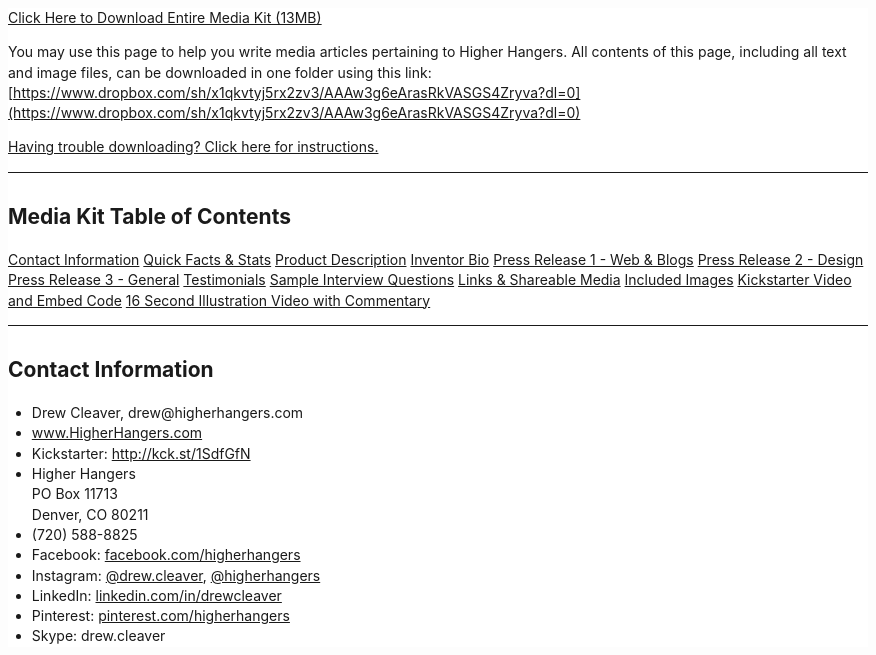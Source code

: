 
<a href="https://www.dropbox.com/sh/x1qkvtyj5rx2zv3/AAAw3g6eArasRkVASGS4Zryva?dl=0" class="btn btn-primary btn-lg" role="button"><i class="fa fa-cloud-download"></i>  Click Here to Download Entire Media Kit (13MB)</a>

You may use this page to help you write media articles pertaining to Higher Hangers. All contents of this page, including all text and image files, can be downloaded in one folder using this link: [https://www.dropbox.com/sh/x1qkvtyj5rx2zv3/AAAw3g6eArasRkVASGS4Zryva?dl=0](https://www.dropbox.com/sh/x1qkvtyj5rx2zv3/AAAw3g6eArasRkVASGS4Zryva?dl=0)

<a href="/img/media_kit_instructions.jpg" class="btn btn-warning" role="button"><i class="fa fa-question-circle"></i>  Having trouble downloading? Click here for instructions.</a>

---

<a name="table"></a>

## Media Kit Table of Contents

<div class="list-group">
  <a href="#contact2" class="list-group-item">Contact Information</a>
  <a href="#facts" class="list-group-item">Quick Facts & Stats</a>
  <a href="#product" class="list-group-item">Product Description</a>
  <a href="#bio" class="list-group-item">Inventor Bio</a>
  <a href="#press" class="list-group-item">Press Release 1 - Web & Blogs</a>
  <a href="#press2" class="list-group-item">Press Release 2 - Design</a>
  <a href="#press3" class="list-group-item">Press Release 3 - General</a>
  <a href="#testimonials" class="list-group-item">Testimonials</a>
  <a href="#interview" class="list-group-item">Sample Interview Questions</a>
  <a href="#links" class="list-group-item">Links & Shareable Media</a>
  <a href="#images" class="list-group-item">Included Images</a>
  <a href="#video" class="list-group-item">Kickstarter Video and Embed Code</a>
  <a href="#youtube" class="list-group-item">16 Second Illustration Video with Commentary</a>
</div>


---

<a name="contact2"></a>

## Contact Information

<ul class="fa-ul">
  <li><i class="fa-li fa fa-envelope"></i>Drew Cleaver, drew@higherhangers.com</li>
  <li><i class="fa-li fa fa-laptop"></i><a href="http://www.higherhangers.com">www.HigherHangers.com</a></li>
  <li><i class="fa-li fa fa-link"></i>Kickstarter: <a href="http://kck.st/1SdfGfN">http://kck.st/1SdfGfN</a></li>
  <li><i class="fa-li fa fa-home"></i>Higher Hangers	<br />
PO Box 11713<br />
Denver, CO 80211<br /></li>
  <li><i class="fa-li fa fa-phone"></i>(720) 588-8825</li>
  <li><i class="fa-li fa fa-facebook"></i>Facebook: <a href="http://www.facebook.com/higherhangers">facebook.com/higherhangers</a></li>
  <li><i class="fa-li fa fa-instagram"></i>Instagram: <a href="https://www.instagram.com/drew.cleaver/">@drew.cleaver</a>, <a href="https://www.instagram.com/higherhangers/">@higherhangers</a></li>
  <li><i class="fa-li fa fa-linkedin"></i>LinkedIn: <a href="http://www.linkedin.com/in/drewcleaver">linkedin.com/in/drewcleaver</a></li>
  <li><i class="fa-li fa fa-pinterest"></i>Pinterest: <a href="http://www.pinterest.com/higherhangers">pinterest.com/higherhangers</a></li>
  <li><i class="fa-li fa fa-skype"></i>Skype: drew.cleaver</li>

